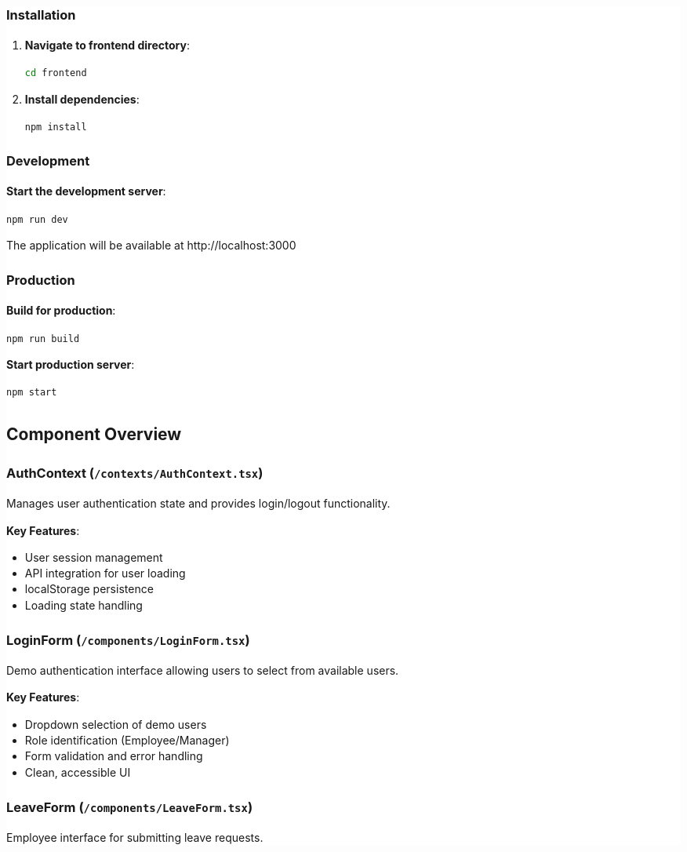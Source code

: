 ### Installation

1. **Navigate to frontend directory**:
   ```bash
   cd frontend
   ```

2. **Install dependencies**:
   ```bash
   npm install
   ```

### Development

**Start the development server**:
```bash
npm run dev
```

The application will be available at http://localhost:3000

### Production

**Build for production**:
```bash
npm run build
```

**Start production server**:
```bash
npm start
```

## Component Overview

### AuthContext (`/contexts/AuthContext.tsx`)
Manages user authentication state and provides login/logout functionality.

**Key Features**:
- User session management
- API integration for user loading
- localStorage persistence
- Loading state handling

### LoginForm (`/components/LoginForm.tsx`)
Demo authentication interface allowing users to select from available users.

**Key Features**:
- Dropdown selection of demo users
- Role identification (Employee/Manager)
- Form validation and error handling
- Clean, accessible UI

### LeaveForm (`/components/LeaveForm.tsx`)
Employee interface for submitting leave requests.
